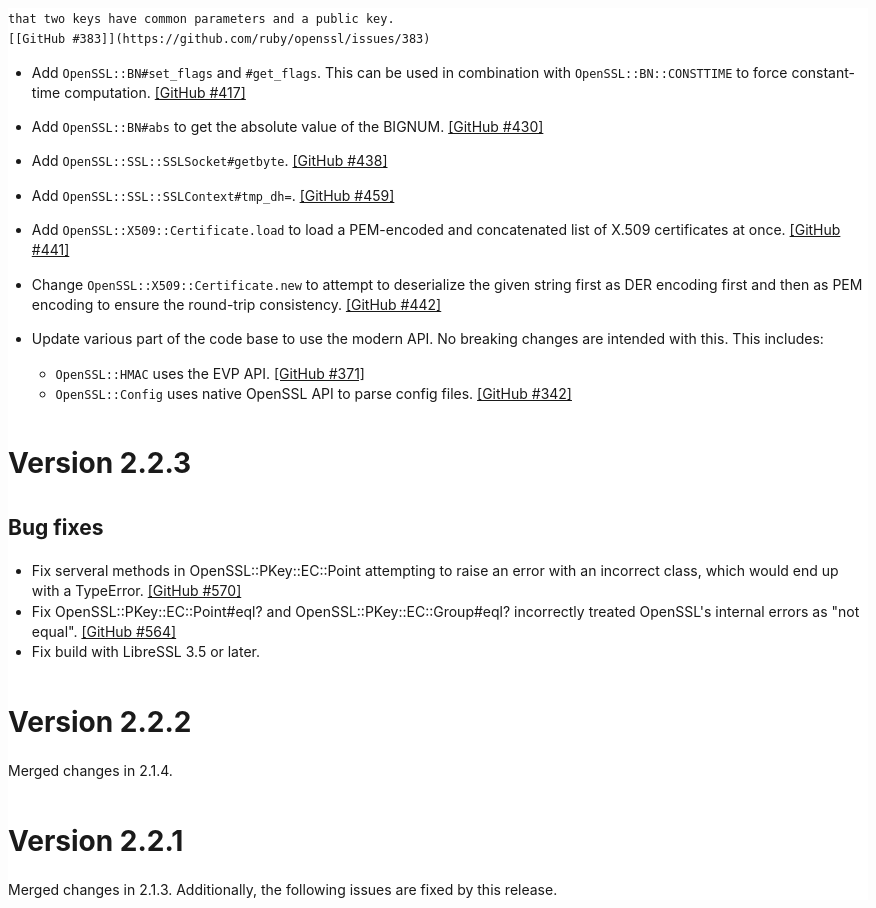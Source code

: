     that two keys have common parameters and a public key.
    [[GitHub #383]](https://github.com/ruby/openssl/issues/383)

* Add `OpenSSL::BN#set_flags` and `#get_flags`. This can be used in combination
  with `OpenSSL::BN::CONSTTIME` to force constant-time computation.
  [[GitHub #417]](https://github.com/ruby/openssl/issues/417)

* Add `OpenSSL::BN#abs` to get the absolute value of the BIGNUM.
  [[GitHub #430]](https://github.com/ruby/openssl/issues/430)

* Add `OpenSSL::SSL::SSLSocket#getbyte`.
  [[GitHub #438]](https://github.com/ruby/openssl/issues/438)

* Add `OpenSSL::SSL::SSLContext#tmp_dh=`.
  [[GitHub #459]](https://github.com/ruby/openssl/pull/459)

* Add `OpenSSL::X509::Certificate.load` to load a PEM-encoded and concatenated
  list of X.509 certificates at once.
  [[GitHub #441]](https://github.com/ruby/openssl/pull/441)

* Change `OpenSSL::X509::Certificate.new` to attempt to deserialize the given
  string first as DER encoding first and then as PEM encoding to ensure the
  round-trip consistency.
  [[GitHub #442]](https://github.com/ruby/openssl/pull/442)

* Update various part of the code base to use the modern API. No breaking
  changes are intended with this. This includes:

  - `OpenSSL::HMAC` uses the EVP API.
    [[GitHub #371]](https://github.com/ruby/openssl/issues/371)
  - `OpenSSL::Config` uses native OpenSSL API to parse config files.
    [[GitHub #342]](https://github.com/ruby/openssl/issues/342)


Version 2.2.3
=============

Bug fixes
---------

* Fix serveral methods in OpenSSL::PKey::EC::Point attempting to raise an error
  with an incorrect class, which would end up with a TypeError.
  [[GitHub #570]](https://github.com/ruby/openssl/pull/570)
* Fix OpenSSL::PKey::EC::Point#eql? and OpenSSL::PKey::EC::Group#eql?
  incorrectly treated OpenSSL's internal errors as "not equal".
  [[GitHub #564]](https://github.com/ruby/openssl/pull/564)
* Fix build with LibreSSL 3.5 or later.


Version 2.2.2
=============

Merged changes in 2.1.4.


Version 2.2.1
=============

Merged changes in 2.1.3. Additionally, the following issues are fixed by this
release.
